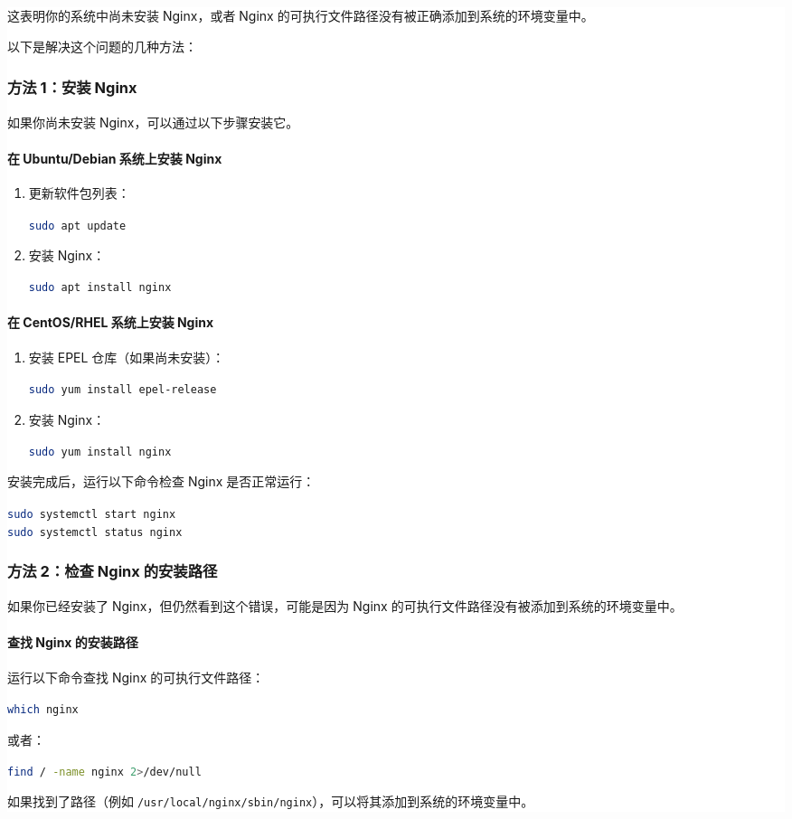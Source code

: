 这表明你的系统中尚未安装 Nginx，或者 Nginx 的可执行文件路径没有被正确添加到系统的环境变量中。

以下是解决这个问题的几种方法：

### 方法 1：安装 Nginx

如果你尚未安装 Nginx，可以通过以下步骤安装它。

#### 在 Ubuntu/Debian 系统上安装 Nginx

1. 更新软件包列表：

   ```bash
   sudo apt update
   ```

2. 安装 Nginx：

   ```bash
   sudo apt install nginx
   ```

#### 在 CentOS/RHEL 系统上安装 Nginx

1. 安装 EPEL 仓库（如果尚未安装）：

   ```bash
   sudo yum install epel-release
   ```

2. 安装 Nginx：

   ```bash
   sudo yum install nginx
   ```

安装完成后，运行以下命令检查 Nginx 是否正常运行：

```bash
sudo systemctl start nginx
sudo systemctl status nginx
```

### 方法 2：检查 Nginx 的安装路径

如果你已经安装了 Nginx，但仍然看到这个错误，可能是因为 Nginx 的可执行文件路径没有被添加到系统的环境变量中。

#### 查找 Nginx 的安装路径

运行以下命令查找 Nginx 的可执行文件路径：

```bash
which nginx
```

或者：

```bash
find / -name nginx 2>/dev/null
```

如果找到了路径（例如 `/usr/local/nginx/sbin/nginx`），可以将其添加到系统的环境变量中。
